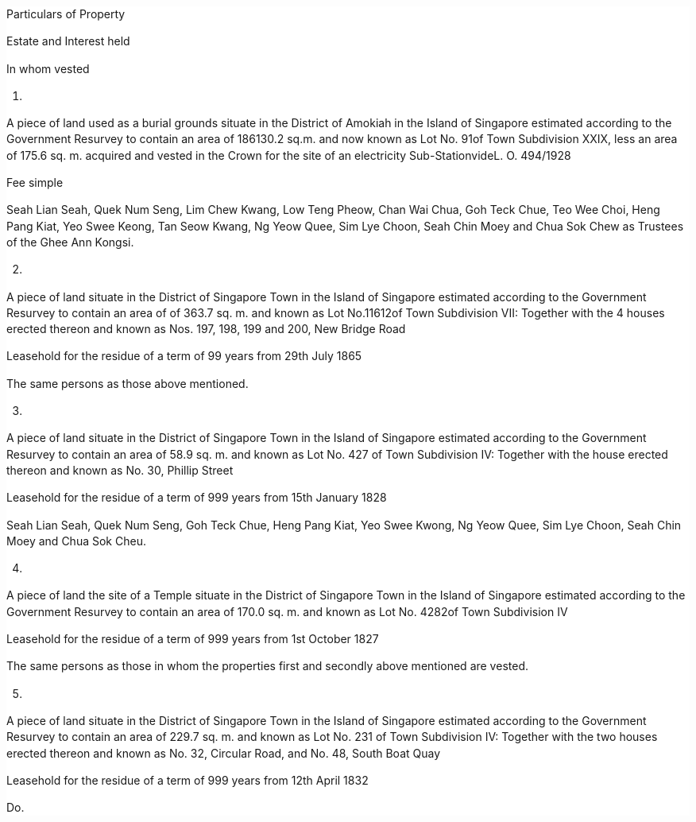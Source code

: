 Particulars of Property

Estate and Interest held

In whom vested

1.

A piece of land used as a burial grounds situate in the District of Amokiah in the Island of Singapore estimated according to the Government Resurvey to contain an area of 186130.2 sq.m. and now known as Lot No. 91of Town Subdivision XXIX, less an area of 175.6 sq. m. acquired and vested in the Crown for the site of an electricity Sub-StationvideL. O. 494/1928

Fee simple

Seah Lian Seah, Quek Num Seng, Lim Chew Kwang, Low Teng Pheow, Chan Wai Chua, Goh Teck Chue, Teo Wee Choi, Heng Pang Kiat, Yeo Swee Keong, Tan Seow Kwang, Ng Yeow Quee, Sim Lye Choon, Seah Chin Moey and Chua Sok Chew as Trustees of the Ghee Ann Kongsi.

2.

A piece of land situate in the District of Singapore Town in the Island of Singapore estimated according to the Government Resurvey to contain an area of of 363.7 sq. m. and known as Lot No.11612of Town Subdivision VII: Together with the 4 houses erected thereon and known as Nos. 197, 198, 199 and 200, New Bridge Road

Leasehold for the residue of a term of 99 years from 29th July 1865

The same persons as those above mentioned.

3.

A piece of land situate in the District of Singapore Town in the Island of Singapore estimated according to the Government Resurvey to contain an area of 58.9 sq. m. and known as Lot No. 427 of Town Subdivision IV: Together with the house erected thereon and known as No. 30, Phillip Street

Leasehold for the residue of a term of 999 years from 15th January 1828

Seah Lian Seah, Quek Num Seng, Goh Teck Chue, Heng Pang Kiat, Yeo Swee Kwong, Ng Yeow Quee, Sim Lye Choon, Seah Chin Moey and Chua Sok Cheu.

4.

A piece of land the site of a Temple situate in the District of Singapore Town in the Island of Singapore estimated according to the Government Resurvey to contain an area of 170.0 sq. m. and known as Lot No. 4282of Town Subdivision IV

Leasehold for the residue of a term of 999 years from 1st October 1827

The same persons as those in whom the properties first and secondly above mentioned are vested.

5.

A piece of land situate in the District of Singapore Town in the Island of Singapore estimated according to the Government Resurvey to contain an area of 229.7 sq. m. and known as Lot No. 231 of Town Subdivision IV: Together with the two houses erected thereon and known as No. 32, Circular Road, and No. 48, South Boat Quay

Leasehold for the residue of a term of 999 years from 12th April 1832

Do.
